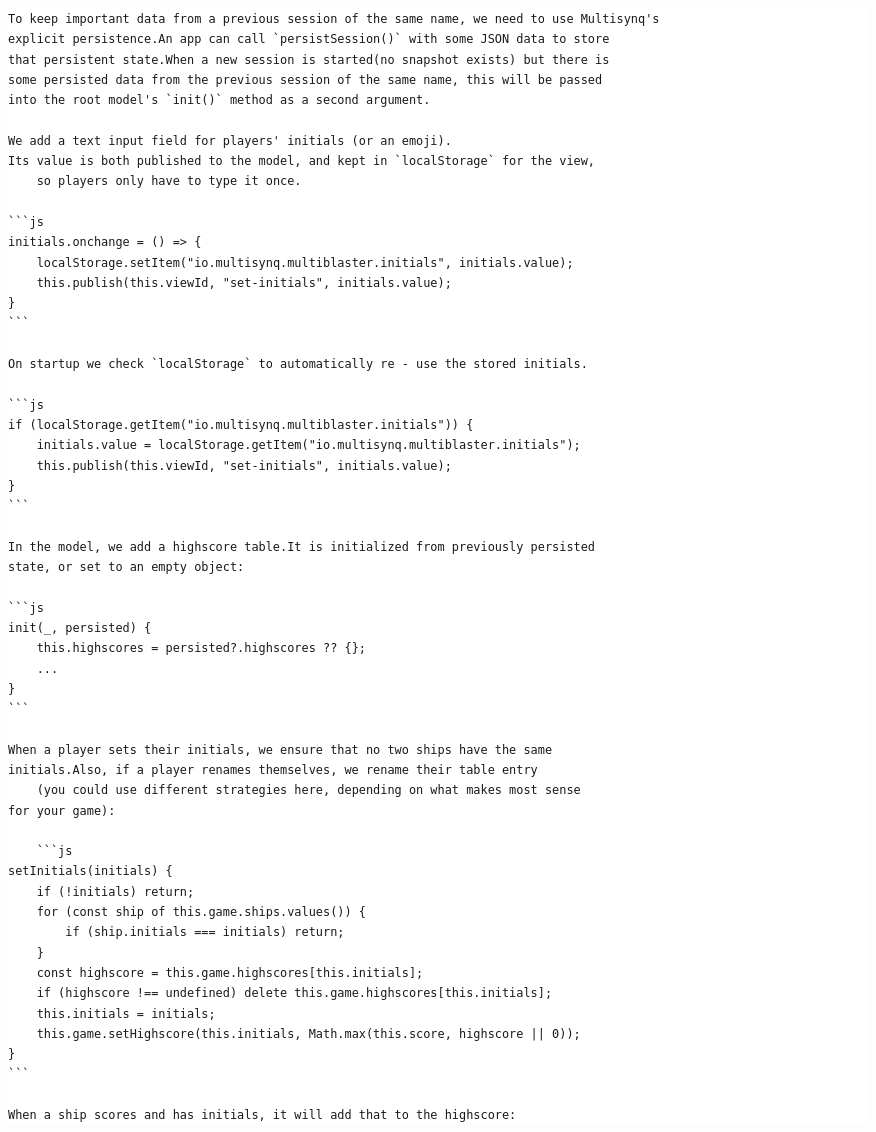 	To keep important data from a previous session of the same name, we need to use Multisynq's
	explicit persistence.An app can call `persistSession()` with some JSON data to store
	that persistent state.When a new session is started(no snapshot exists) but there is
	some persisted data from the previous session of the same name, this will be passed
	into the root model's `init()` method as a second argument.

	We add a text input field for players' initials (or an emoji).
	Its value is both published to the model, and kept in `localStorage` for the view,
		so players only have to type it once.

	```js
	initials.onchange = () => {
		localStorage.setItem("io.multisynq.multiblaster.initials", initials.value);
		this.publish(this.viewId, "set-initials", initials.value);
	}
	```

	On startup we check `localStorage` to automatically re - use the stored initials.

	```js
	if (localStorage.getItem("io.multisynq.multiblaster.initials")) {
		initials.value = localStorage.getItem("io.multisynq.multiblaster.initials");
		this.publish(this.viewId, "set-initials", initials.value);
	}
	```

	In the model, we add a highscore table.It is initialized from previously persisted
	state, or set to an empty object:

	```js
	init(_, persisted) {
		this.highscores = persisted?.highscores ?? {};
		...
	}
	```

	When a player sets their initials, we ensure that no two ships have the same
	initials.Also, if a player renames themselves, we rename their table entry
		(you could use different strategies here, depending on what makes most sense
	for your game):

		```js
	setInitials(initials) {
		if (!initials) return;
		for (const ship of this.game.ships.values()) {
			if (ship.initials === initials) return;
		}
		const highscore = this.game.highscores[this.initials];
		if (highscore !== undefined) delete this.game.highscores[this.initials];
		this.initials = initials;
		this.game.setHighscore(this.initials, Math.max(this.score, highscore || 0));
	}
	```

	When a ship scores and has initials, it will add that to the highscore:

